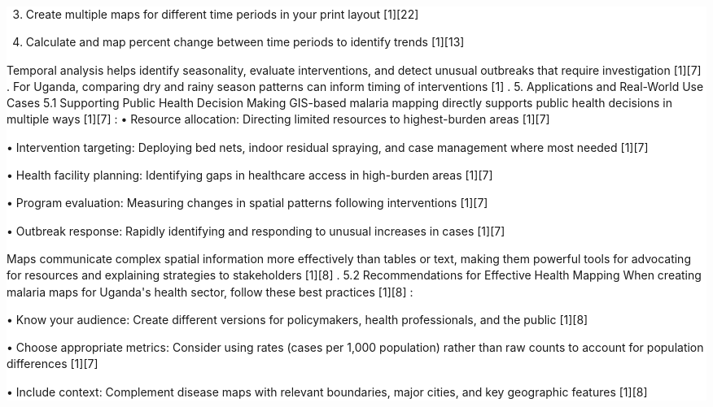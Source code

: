 3. Create multiple maps for different time periods in your print layout 
[1][22]
 
4. Calculate and map percent change between time periods to identify trends 
[1][13]
 
Temporal analysis helps identify seasonality, evaluate interventions, and detect unusual outbreaks that 
require investigation 
[1][7]
. For Uganda, comparing dry and rainy season patterns can inform timing of 
interventions 
[1]
. 
5. Applications and Real-World Use Cases 
5.1 Supporting Public Health Decision Making 
GIS-based malaria mapping directly supports public health decisions in multiple ways 
[1][7]
: 
• Resource allocation: Directing limited resources to highest-burden areas 
[1][7]
 
• Intervention targeting: Deploying bed nets, indoor residual spraying, and case management where 
most needed 
[1][7]
 
• Health facility planning: Identifying gaps in healthcare access in high-burden areas 
[1][7]
 
• Program evaluation: Measuring changes in spatial patterns following interventions 
[1][7]
 
• Outbreak response: Rapidly identifying and responding to unusual increases in cases 
[1][7]
 
Maps communicate complex spatial information more effectively than tables or text, making them 
powerful tools for advocating for resources and explaining strategies to stakeholders 
[1][8]
. 
5.2 Recommendations for Effective Health Mapping 
When creating malaria maps for Uganda's health sector, follow these best practices 
[1][8]
: 

• Know your audience: Create different versions for policymakers, health professionals, and the 
public 
[1][8]
 
• Choose appropriate metrics: Consider using rates (cases per 1,000 population) rather than raw 
counts to account for population differences 
[1][7]
 
• Include context: Complement disease maps with relevant boundaries, major cities, and key 
geographic features 
[1][8]
 
